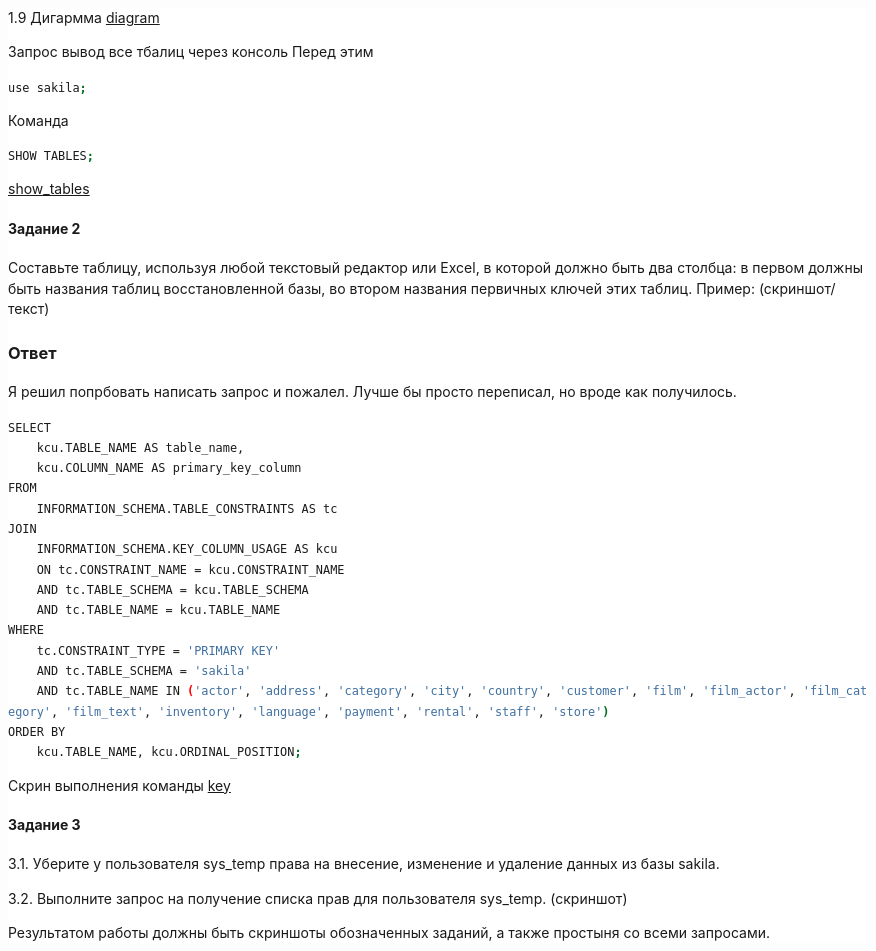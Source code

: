 1.9
Дигармма
[diagram](https://github.com/ilyajeltov/sys-pattern-homework/tree/main/img/diagram.png)

Запрос вывод все тбалиц через консоль
Перед этим 
````bash
use sakila;
````
Команда 
````bash
SHOW TABLES;
````
[show_tables](https://github.com/ilyajeltov/sys-pattern-homework/tree/main/img/show_tables.png)

#### Задание 2

Составьте таблицу, используя любой текстовый редактор или Excel, в которой должно быть два столбца: в первом должны быть 
названия таблиц восстановленной базы, во втором названия первичных ключей этих таблиц. Пример: (скриншот/текст)

### Ответ

Я решил попрбовать написать запрос и пожалел. Лучше бы просто переписал, но вроде как получилось.
```bash
SELECT 
    kcu.TABLE_NAME AS table_name,
    kcu.COLUMN_NAME AS primary_key_column
FROM 
    INFORMATION_SCHEMA.TABLE_CONSTRAINTS AS tc
JOIN 
    INFORMATION_SCHEMA.KEY_COLUMN_USAGE AS kcu
    ON tc.CONSTRAINT_NAME = kcu.CONSTRAINT_NAME
    AND tc.TABLE_SCHEMA = kcu.TABLE_SCHEMA
    AND tc.TABLE_NAME = kcu.TABLE_NAME
WHERE 
    tc.CONSTRAINT_TYPE = 'PRIMARY KEY'
    AND tc.TABLE_SCHEMA = 'sakila'
    AND tc.TABLE_NAME IN ('actor', 'address', 'category', 'city', 'country', 'customer', 'film', 'film_actor', 'film_category', 'film_text', 'inventory', 'language', 'payment', 'rental', 'staff', 'store')
ORDER BY 
    kcu.TABLE_NAME, kcu.ORDINAL_POSITION;                 
```
Скрин выполнения команды
[key](https://github.com/ilyajeltov/sys-pattern-homework/tree/main/img/key.png)

#### Задание 3

3.1. Уберите у пользователя sys_temp права на внесение, изменение и удаление данных из базы sakila.

3.2. Выполните запрос на получение списка прав для пользователя sys_temp. (скриншот)

Результатом работы должны быть скриншоты обозначенных заданий, а также простыня со всеми запросами.
